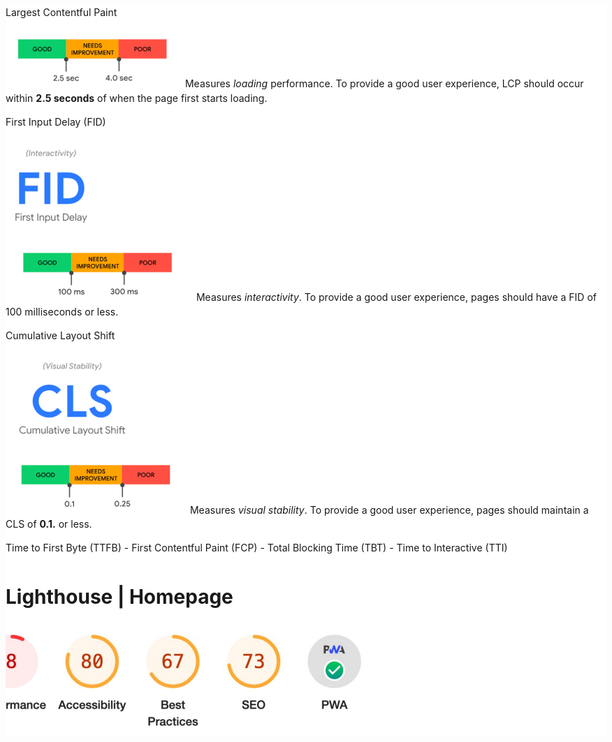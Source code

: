 Largest Contentful Paint 

![25_image_4.png](25_image_4.png) Measures *loading* performance. To provide a good user experience, LCP should occur within **2.5 seconds** of when the page first starts loading.

First Input Delay (FID)

![25_image_1.png](25_image_1.png)

![25_image_3.png](25_image_3.png) Measures *interactivity*. To provide a good user experience, pages should have a FID of 100 milliseconds or less.

Cumulative Layout Shift

![25_image_0.png](25_image_0.png)

![25_image_5.png](25_image_5.png) Measures *visual stability*. To provide a good user experience, pages should maintain a CLS of **0.1.** or less.

Time to First Byte (TTFB) - First Contentful Paint (FCP) - Total Blocking Time (TBT) - Time to Interactive (TTI)

# Lighthouse | Homepage

![26_image_0.png](26_image_0.png)
